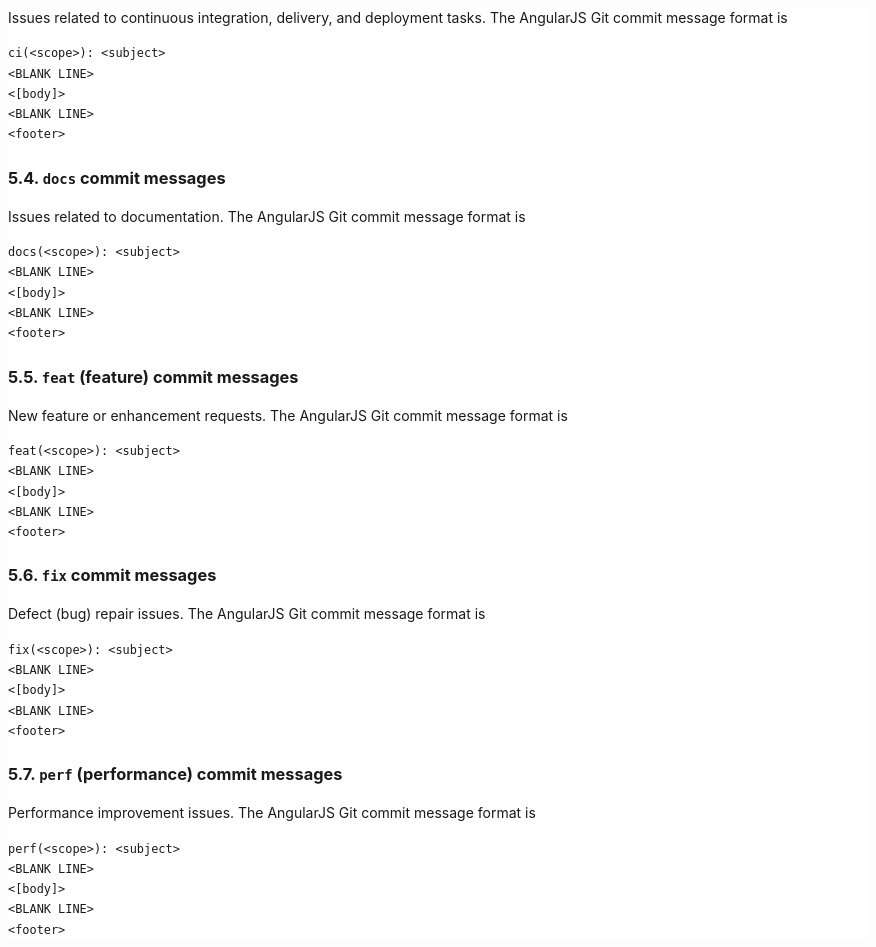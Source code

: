 Issues related to continuous integration, delivery, and deployment tasks. The AngularJS Git commit message format is

```
ci(<scope>): <subject>
<BLANK LINE>
<[body]>
<BLANK LINE>
<footer>
```

### 5.4. `docs` commit messages

Issues related to documentation. The AngularJS Git commit message format is

```
docs(<scope>): <subject>
<BLANK LINE>
<[body]>
<BLANK LINE>
<footer>
```

### 5.5. `feat` (feature) commit messages

New feature or enhancement requests. The AngularJS Git commit message format is

```
feat(<scope>): <subject>
<BLANK LINE>
<[body]>
<BLANK LINE>
<footer>
```

### 5.6. `fix` commit messages

Defect (bug) repair issues. The AngularJS Git commit message format is

```
fix(<scope>): <subject>
<BLANK LINE>
<[body]>
<BLANK LINE>
<footer>
```

### 5.7. `perf` (performance) commit messages

Performance improvement issues. The AngularJS Git commit message format is

```
perf(<scope>): <subject>
<BLANK LINE>
<[body]>
<BLANK LINE>
<footer>
```


[bdd-url]: https://en.wikipedia.org/wiki/Behavior-driven_development
[behat-url]: http://behat.org/en/latest/
[branch-name-test-url]: https://regex101.com/
[commitplease-url]: https://www.npmjs.com/package/commitplease
[coolors-palette-url]: https://coolors.co/cfdbd5-e8eddf-f5cb5c-242423-333533
[eslint-rules-table-url]: ESLINT_RULES.md
[git-commit-guidelines-url]: https://github.com/angular/angular.js/blob/master/CONTRIBUTING.md#commit
[issues-new-defect-url]: https://github.com/commonality/generator-community/issues/new?title=fix(scope-of-issue):%20provide%20simple%20summary&labels=Type:%20Defect,Status:%20Review%20Needed,Priority:%20Medium&body=%3C%21--+DEFECTS%3A++Tell+us+what+should+happen+--%3E%0D%0A%23%23+Expected+Behavior%0D%0A%0D%0A%0D%0A%23%23+Current+Behavior+%0D%0A%3C%21---+Tell+us+what+happens+instead+of+the+expected+behavior.+--%3E%0D%0A%0D%0A%23%23+Possible+Solution%0D%0A%3C%21---+Not+obligatory%2C+but+suggest+a+fix%2Freason+for+the+bug%2C%0D%0A++++++++or+ideas+how+to+implement+the+addition+or+change.+--%3E%0D%0A%0D%0A%23%23+Steps+to+Reproduce%0D%0A%3C%21---+Provide+a+link+to+a+live+example%2C+or+an+unambiguous+set+of+steps+to+%0D%0A++++++++reproduce+this+bug.+Include+code+to+reproduce%2C+if+relevant.+--%3E%0D%0A1.+%0D%0A2.+%0D%0A3.+%0D%0A4.+%0D%0A%0D%0A%23%23+Context%0D%0A%3C%21---+How+has+this+issue+affected+you%3F+What+are+you+trying+to+accomplish%3F+--%3E%0D%0A%3C%21---+Providing+context+helps+us+come+up+with+a+solution+that+is+most+useful+in+the+real+world+--%3E%0D%0A%0D%0A%23%23+Your+Environment%0D%0A%3C%21---+Include+as+many+relevant+details+about+the+environment+in+which+this+happened.+--%3E%0D%0A%2A+Version+used%3A%0D%0A%2A+Environment+name+and+version+%28e.g.+Chrome+39%2C+node.js+5.4%29%3A%0D%0A%2A+Operating+System+and+version+%28desktop+or+mobile%29%3A%0D%0A%2A+Link+to+your+project%3A
[issues-new-url]: https://github.com/commonality/generator-community/issues/new
[issues-url]: https://github.com/commonality/generator-community/issues
[label-status-available-url]: ../labels/Status%3A%20Available
[license-image]: https://img.shields.io/badge/License-Apache%202.0-blue.svg?style=flat
[license-url]: ../LICENSE
[lint-software-url]: https://en.wikipedia.org/wiki/Lint_(software)
[makeapullrequest-image]: https://img.shields.io/badge/PRs-welcome-brightgreen.svg?style=flat-square
[makeapullrequest-url]: http://makeapullrequest.com
[new-issue-url]: https://oneconfluence.verizon.com/x/So_PCw
[php-codesniffer-url]: https://github.com/squizlabs/ESLint
[pr-course-url]: https://egghead.io/series/how-to-contribute-to-an-open-source-project-on-github
[pr-url]: https://github.com/commonality/generator-community/pulls
[product-repo-logo-image]: ../docs/img/logo-commonalaxy.png
[product-repo-url]: https://github.com/commonality/generator-community
[standard-version-url]: https://github.com/conventional-changelog/standard-version